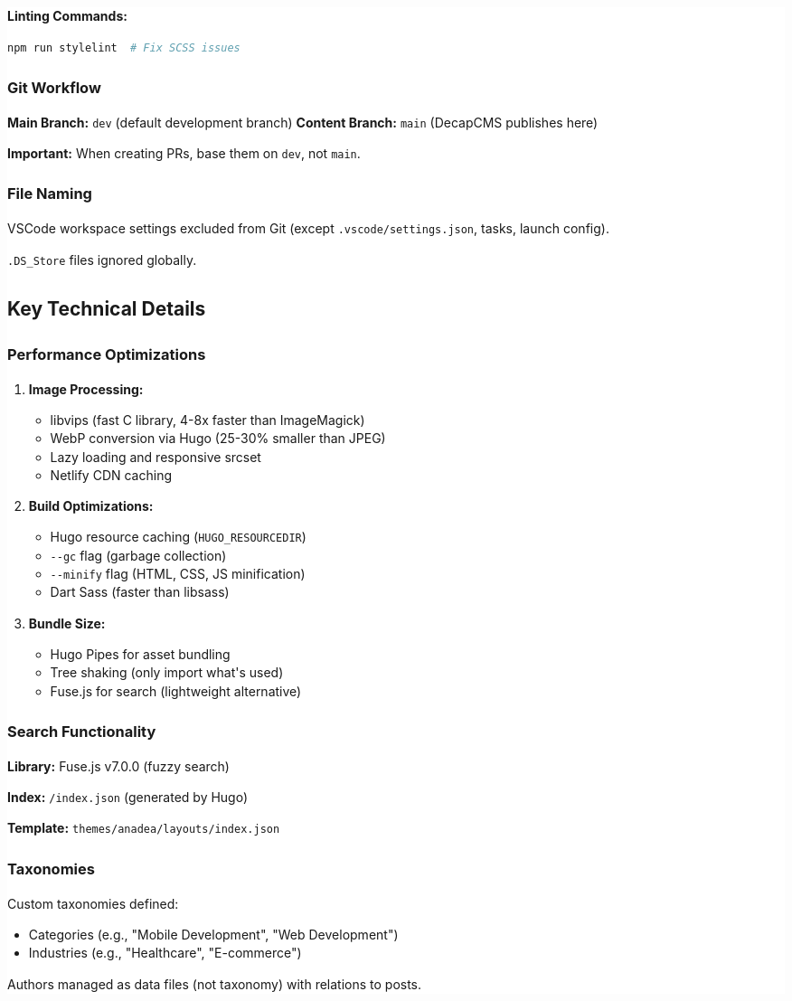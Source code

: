 **Linting Commands:**
```bash
npm run stylelint  # Fix SCSS issues
```

### Git Workflow

**Main Branch:** `dev` (default development branch)
**Content Branch:** `main` (DecapCMS publishes here)

**Important:** When creating PRs, base them on `dev`, not `main`.

### File Naming

VSCode workspace settings excluded from Git (except `.vscode/settings.json`, tasks, launch config).

`.DS_Store` files ignored globally.

## Key Technical Details

### Performance Optimizations

1. **Image Processing:**
   - libvips (fast C library, 4-8x faster than ImageMagick)
   - WebP conversion via Hugo (25-30% smaller than JPEG)
   - Lazy loading and responsive srcset
   - Netlify CDN caching

2. **Build Optimizations:**
   - Hugo resource caching (`HUGO_RESOURCEDIR`)
   - `--gc` flag (garbage collection)
   - `--minify` flag (HTML, CSS, JS minification)
   - Dart Sass (faster than libsass)

3. **Bundle Size:**
   - Hugo Pipes for asset bundling
   - Tree shaking (only import what's used)
   - Fuse.js for search (lightweight alternative)

### Search Functionality

**Library:** Fuse.js v7.0.0 (fuzzy search)

**Index:** `/index.json` (generated by Hugo)

**Template:** `themes/anadea/layouts/index.json`

### Taxonomies

Custom taxonomies defined:
- Categories (e.g., "Mobile Development", "Web Development")
- Industries (e.g., "Healthcare", "E-commerce")

Authors managed as data files (not taxonomy) with relations to posts.
